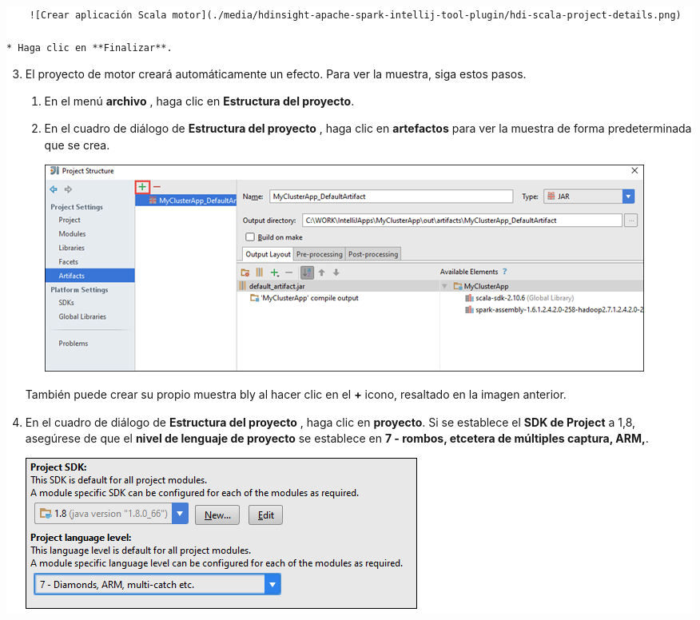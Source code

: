         ![Crear aplicación Scala motor](./media/hdinsight-apache-spark-intellij-tool-plugin/hdi-scala-project-details.png)

    * Haga clic en **Finalizar**.

3. El proyecto de motor creará automáticamente un efecto. Para ver la muestra, siga estos pasos.

    1. En el menú **archivo** , haga clic en **Estructura del proyecto**.
    2. En el cuadro de diálogo de **Estructura del proyecto** , haga clic en **artefactos** para ver la muestra de forma predeterminada que se crea.

        ![Crear JAR](./media/hdinsight-apache-spark-intellij-tool-plugin/default-artifact.png)

    También puede crear su propio muestra bly al hacer clic en el **+** icono, resaltado en la imagen anterior.

4. En el cuadro de diálogo de **Estructura del proyecto** , haga clic en **proyecto**. Si se establece el **SDK de Project** a 1,8, asegúrese de que el **nivel de lenguaje de proyecto** se establece en **7 - rombos, etcetera de múltiples captura, ARM,**.

    ![Establecer el nivel de lenguaje de proyecto](./media/hdinsight-apache-spark-intellij-tool-plugin/set-project-language-level.png)
